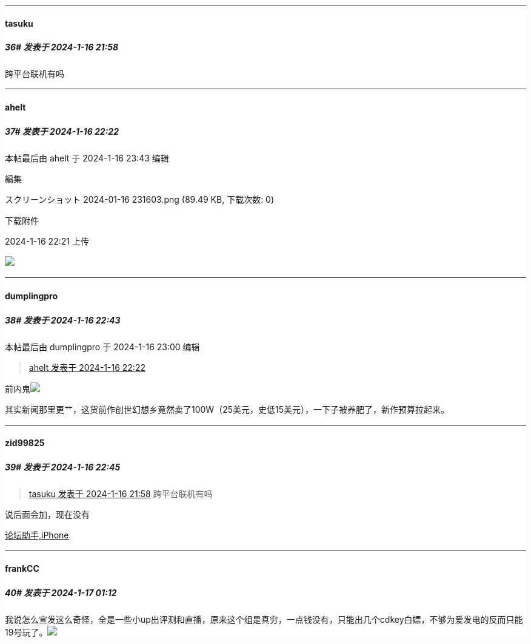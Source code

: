 *****

####  tasuku  
##### 36#       发表于 2024-1-16 21:58

跨平台联机有吗

*****

####  ahelt  
##### 37#       发表于 2024-1-16 22:22

 本帖最后由 ahelt 于 2024-1-16 23:43 编辑 

編集

スクリーンショット 2024-01-16 231603.png
(89.49 KB, 下载次数: 0)

下载附件

2024-1-16 22:21 上传

<img src="https://img.saraba1st.com/forum/202401/16/232126ilag26bn2aw0vn2q.png" referrerpolicy="no-referrer">

*****

####  dumplingpro  
##### 38#       发表于 2024-1-16 22:43

 本帖最后由 dumplingpro 于 2024-1-16 23:00 编辑 
<blockquote><a href="httphttps://bbs.saraba1st.com/2b/forum.php?mod=redirect&amp;goto=findpost&amp;pid=63671418&amp;ptid=2167383" target="_blank">ahelt 发表于 2024-1-16 22:22</a></blockquote>
前内鬼<img src="https://static.saraba1st.com/image/smiley/face2017/067.png" referrerpolicy="no-referrer">

其实新闻那里更艹，这货前作创世幻想乡竟然卖了100W（25美元，史低15美元），一下子被养肥了，新作预算拉起来。

*****

####  zid99825  
##### 39#       发表于 2024-1-16 22:45

<blockquote><a href="httphttps://bbs.saraba1st.com/2b/forum.php?mod=redirect&amp;goto=findpost&amp;pid=63671163&amp;ptid=2167383" target="_blank">tasuku 发表于 2024-1-16 21:58</a>
跨平台联机有吗</blockquote>
说后面会加，现在没有

[论坛助手,iPhone](https://bbs.saraba1st.com/2b/forum.php?mod=viewthread&amp;tid=2029836)

*****

####  frankCC  
##### 40#       发表于 2024-1-17 01:12

我说怎么宣发这么奇怪，全是一些小up出评测和直播，原来这个组是真穷，一点钱没有，只能出几个cdkey白嫖，不够为爱发电的反而只能19号玩了。<img src="https://static.saraba1st.com/image/smiley/face2017/067.png" referrerpolicy="no-referrer">
